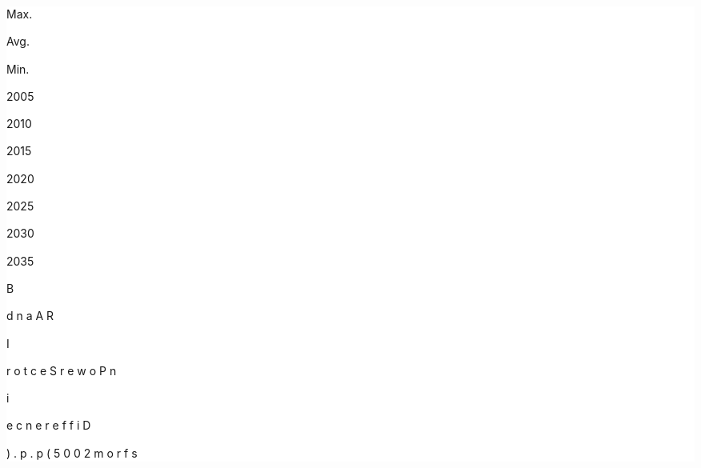 Max.

Avg.

Min.

2005

2010

2015

2020

2025

2030

2035

B

d
n
a
A
R

I

r
o
t
c
e
S
r
e
w
o
P
n

i

e
c
n
e
r
e
f
f
i
D

)
.
p
.
p
(
5
0
0
2
m
o
r
f
s